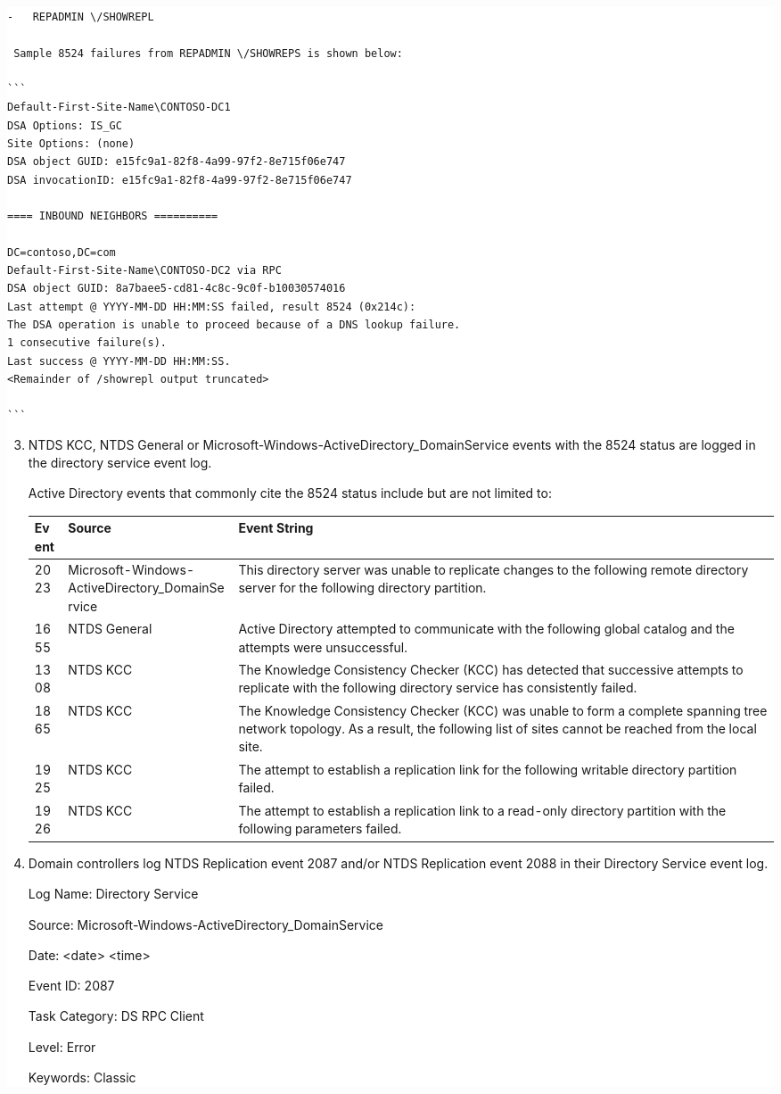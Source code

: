     -   REPADMIN \/SHOWREPL  
  
     Sample 8524 failures from REPADMIN \/SHOWREPS is shown below:  
  
    ```  
    Default-First-Site-Name\CONTOSO-DC1  
    DSA Options: IS_GC   
    Site Options: (none)  
    DSA object GUID: e15fc9a1-82f8-4a99-97f2-8e715f06e747  
    DSA invocationID: e15fc9a1-82f8-4a99-97f2-8e715f06e747  
  
    ==== INBOUND NEIGHBORS ==========  
  
    DC=contoso,DC=com  
    Default-First-Site-Name\CONTOSO-DC2 via RPC  
    DSA object GUID: 8a7baee5-cd81-4c8c-9c0f-b10030574016  
    Last attempt @ YYYY-MM-DD HH:MM:SS failed, result 8524 (0x214c):  
    The DSA operation is unable to proceed because of a DNS lookup failure.  
    1 consecutive failure(s).  
    Last success @ YYYY-MM-DD HH:MM:SS.   
    <Remainder of /showrepl output truncated>  
  
    ```  
  
3.  NTDS KCC, NTDS General or Microsoft\-Windows\-ActiveDirectory\_DomainService events with the 8524 status are logged in the directory service event log.  
  
     Active Directory events that commonly cite the 8524 status include but are not limited to:  
  
    |Event|Source|Event String|  
    |-----------|------------|------------------|  
    |2023|Microsoft\-Windows\-ActiveDirectory\_DomainService|This directory server was unable to replicate changes to the following remote directory server for the following directory partition.|  
    |1655|NTDS General|Active Directory attempted to communicate with the following global catalog and the attempts were unsuccessful.|  
    |1308|NTDS KCC|The Knowledge Consistency Checker \(KCC\) has detected that successive attempts to replicate with the following directory service has consistently failed.|  
    |1865|NTDS KCC|The Knowledge Consistency Checker \(KCC\) was unable to form a complete spanning tree network topology. As a result, the following list of sites cannot be reached from the local site.|  
    |1925|NTDS KCC|The attempt to establish a replication link for the following writable directory partition failed.|  
    |1926|NTDS KCC|The attempt to establish a replication link to a read\-only directory partition with the following parameters failed.|  
  
4.  Domain controllers log NTDS Replication event 2087 and\/or NTDS Replication event 2088 in their Directory Service event log.  
  
     Log Name: Directory Service  
  
     Source: Microsoft\-Windows\-ActiveDirectory\_DomainService  
  
     Date: \<date\> \<time\>  
  
     Event ID: 2087  
  
     Task Category: DS RPC Client  
  
     Level: Error  
  
     Keywords: Classic  
  